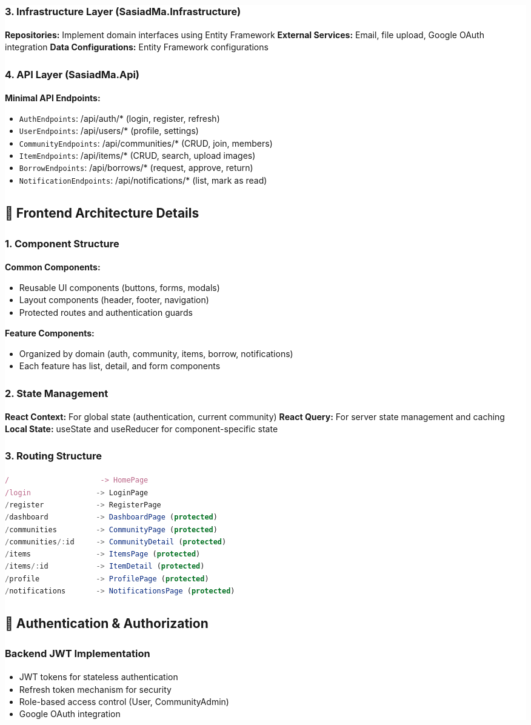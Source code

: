 ### 3. Infrastructure Layer (SasiadMa.Infrastructure)
**Repositories:** Implement domain interfaces using Entity Framework
**External Services:** Email, file upload, Google OAuth integration
**Data Configurations:** Entity Framework configurations

### 4. API Layer (SasiadMa.Api)
**Minimal API Endpoints:**
- `AuthEndpoints`: /api/auth/* (login, register, refresh)
- `UserEndpoints`: /api/users/* (profile, settings)
- `CommunityEndpoints`: /api/communities/* (CRUD, join, members)
- `ItemEndpoints`: /api/items/* (CRUD, search, upload images)
- `BorrowEndpoints`: /api/borrows/* (request, approve, return)
- `NotificationEndpoints`: /api/notifications/* (list, mark as read)

## 🎨 Frontend Architecture Details

### 1. Component Structure
**Common Components:**
- Reusable UI components (buttons, forms, modals)
- Layout components (header, footer, navigation)
- Protected routes and authentication guards

**Feature Components:**
- Organized by domain (auth, community, items, borrow, notifications)
- Each feature has list, detail, and form components

### 2. State Management
**React Context:** For global state (authentication, current community)
**React Query:** For server state management and caching
**Local State:** useState and useReducer for component-specific state

### 3. Routing Structure
```typescript
/                     -> HomePage
/login               -> LoginPage
/register            -> RegisterPage
/dashboard           -> DashboardPage (protected)
/communities         -> CommunityPage (protected)
/communities/:id     -> CommunityDetail (protected)
/items               -> ItemsPage (protected)
/items/:id           -> ItemDetail (protected)
/profile             -> ProfilePage (protected)
/notifications       -> NotificationsPage (protected)
```

## 🔐 Authentication & Authorization

### Backend JWT Implementation
- JWT tokens for stateless authentication
- Refresh token mechanism for security
- Role-based access control (User, CommunityAdmin)
- Google OAuth integration
